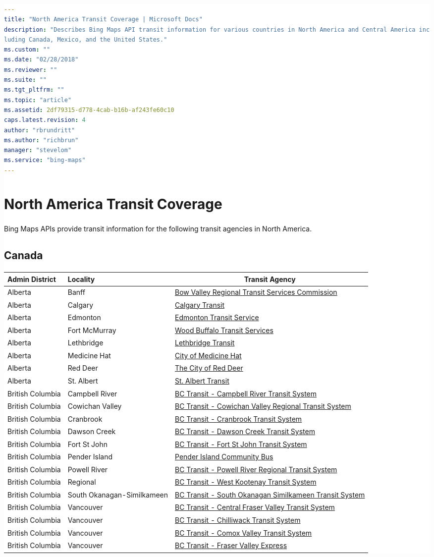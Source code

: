 ```yaml
---
title: "North America Transit Coverage | Microsoft Docs"
description: "Describes Bing Maps API transit information for various countries in North America and Central America including Canada, Mexico, and the United States."
ms.custom: ""
ms.date: "02/28/2018"
ms.reviewer: ""
ms.suite: ""
ms.tgt_pltfrm: ""
ms.topic: "article"
ms.assetid: 2df79315-d778-4cab-b16b-af243fe60c10
caps.latest.revision: 4
author: "rbrundritt"
ms.author: "richbrun"
manager: "stevelom"
ms.service: "bing-maps"
---
```

# North America Transit Coverage

Bing Maps APIs provide transit information for the following transit agencies in North America.  
  
## Canada
|Admin District|Locality|Transit Agency|
|:--------------------|:--------------|--------------------| 
|Alberta|Banff|[Bow Valley Regional Transit Services Commission](https://www.roamtransit.com)| 
|Alberta|Calgary|[Calgary Transit](https://www.calgarytransit.com)| 
|Alberta|Edmonton|[Edmonton Transit Service](https://www.edmonton.ca/edmonton-transit-system-ets.aspx)| 
|Alberta|Fort McMurray|[Wood Buffalo Transit Services](https://www.rmwb.ca/Municipal-Government/municipal_departments/Public-Operations/Wood-Buffalo-Transit.htm)| 
|Alberta|Lethbridge|[Lethbridge Transit](https://myride.lethbridge.ca/)| 
|Alberta|Medicine Hat|[City of Medicine Hat](https://www.medicinehat.ca/)| 
|Alberta|Red Deer|[The City of Red Deer](https://www.reddeer.ca/city-services/transit/)| 
|Alberta|St. Albert|[St. Albert Transit](https://stalbert.ca/city/transit/)| 
|British Columbia|Campbell River|[BC Transit - Campbell River Transit System](https://bctransit.com/campbell-river/)| 
|British Columbia|Cowichan Valley|[BC Transit - Cowichan Valley Regional Transit System](https://www.bctransit.com/cowichan-valley/)| 
|British Columbia|Cranbrook|[BC Transit - Cranbrook Transit System](https://www.bctransit.com/cranbrook/)| 
|British Columbia|Dawson Creek|[BC Transit - Dawson Creek Transit System](https://www.bctransit.com/dawson-creek/)| 
|British Columbia|Fort St John|[BC Transit - Fort St John Transit System](https://www.bctransit.com/fort-st-john/)| 
|British Columbia|Pender Island|[Pender Island Community Bus](https://penderbus.org)| 
|British Columbia|Powell River|[BC Transit - Powell River Regional Transit System](https://bctransit.com/powell-river/)| 
|British Columbia|Regional|[BC Transit - West Kootenay Transit System](https://www.bctransit.com/west-kootenay/)| 
|British Columbia|South Okanagan-Similkameen|[BC Transit - South Okanagan Similkameen Transit System](http://www.bctransit.com/south-okanagan-similkameen/)| 
|British Columbia|Vancouver|[BC Transit - Central Fraser Valley Transit System](https://www.bctransit.com/central-fraser-valley/)| 
|British Columbia|Vancouver|[BC Transit - Chilliwack Transit System](https://www.bctransit.com/chilliwack/)| 
|British Columbia|Vancouver|[BC Transit - Comox Valley Transit System](https://www.bctransit.com/comox-valley/)| 
|British Columbia|Vancouver|[BC Transit - Fraser Valley Express](https://www.bctransit.com/chilliwack/)| 